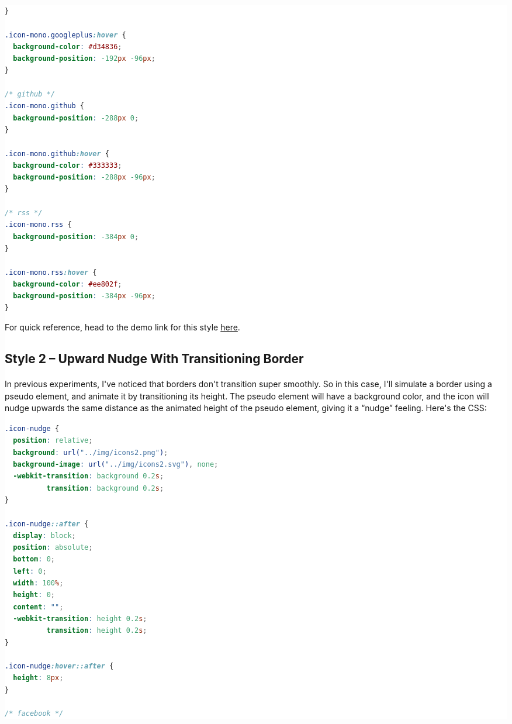 ```css
}

.icon-mono.googleplus:hover {
  background-color: #d34836;
  background-position: -192px -96px;
}

/* github */
.icon-mono.github {
  background-position: -288px 0;
}

.icon-mono.github:hover {
  background-color: #333333;
  background-position: -288px -96px;
}

/* rss */
.icon-mono.rss {
  background-position: -384px 0;
}

.icon-mono.rss:hover {
  background-color: #ee802f;
  background-position: -384px -96px;
}
```

For quick reference, head to the demo link for this style [here](http://callmenick.com/development/icons-css3-transitions/index.html).

## Style 2 – Upward Nudge With Transitioning Border

In previous experiments, I've noticed that borders don't transition super smoothly. So in this case, I'll simulate a border using a pseudo element, and animate it by transitioning its height. The pseudo element will have a background color, and the icon will nudge upwards the same distance as the animated height of the pseudo element, giving it a “nudge” feeling. Here's the CSS:

```css
.icon-nudge {
  position: relative;
  background: url("../img/icons2.png");
  background-image: url("../img/icons2.svg"), none;
  -webkit-transition: background 0.2s;
          transition: background 0.2s;
}

.icon-nudge::after {
  display: block;
  position: absolute;
  bottom: 0;
  left: 0;
  width: 100%;
  height: 0;
  content: "";
  -webkit-transition: height 0.2s;
          transition: height 0.2s;
}

.icon-nudge:hover::after {
  height: 8px;
}

/* facebook */
```